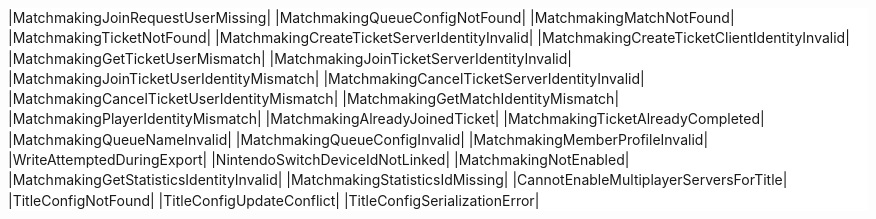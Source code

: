 |MatchmakingJoinRequestUserMissing|
|MatchmakingQueueConfigNotFound|
|MatchmakingMatchNotFound|
|MatchmakingTicketNotFound|
|MatchmakingCreateTicketServerIdentityInvalid|
|MatchmakingCreateTicketClientIdentityInvalid|
|MatchmakingGetTicketUserMismatch|
|MatchmakingJoinTicketServerIdentityInvalid|
|MatchmakingJoinTicketUserIdentityMismatch|
|MatchmakingCancelTicketServerIdentityInvalid|
|MatchmakingCancelTicketUserIdentityMismatch|
|MatchmakingGetMatchIdentityMismatch|
|MatchmakingPlayerIdentityMismatch|
|MatchmakingAlreadyJoinedTicket|
|MatchmakingTicketAlreadyCompleted|
|MatchmakingQueueNameInvalid|
|MatchmakingQueueConfigInvalid|
|MatchmakingMemberProfileInvalid|
|WriteAttemptedDuringExport|
|NintendoSwitchDeviceIdNotLinked|
|MatchmakingNotEnabled|
|MatchmakingGetStatisticsIdentityInvalid|
|MatchmakingStatisticsIdMissing|
|CannotEnableMultiplayerServersForTitle|
|TitleConfigNotFound|
|TitleConfigUpdateConflict|
|TitleConfigSerializationError|
